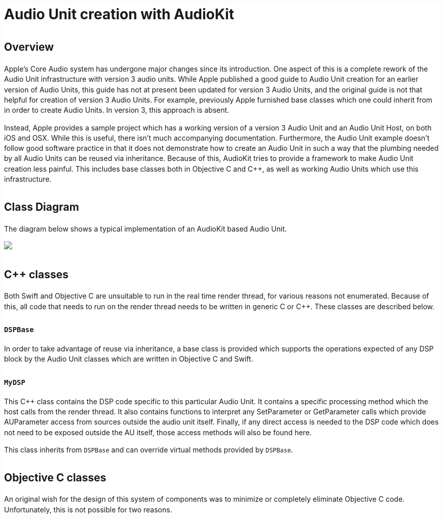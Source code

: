 # Audio Unit creation with AudioKit

## Overview

Apple’s Core Audio system has undergone major changes since its introduction. One aspect of this is a complete rework of the Audio Unit infrastructure with version 3 audio units. While Apple published a good guide to Audio Unit creation for an earlier version of Audio Units, this guide has not at present been updated for version 3 Audio Units, and the original guide is not that helpful for creation of version 3 Audio Units. For example, previously Apple furnished base classes which one could inherit from in order to create Audio Units. In version 3, this approach is absent.

Instead, Apple provides a sample project which has a working version of a version 3 Audio Unit and an Audio Unit Host, on both iOS and OSX. While this is useful, there isn’t much accompanying documentation. Furthermore, the Audio Unit example doesn’t follow good software practice in that it does not demonstrate how to create an Audio Unit in such a way that the plumbing needed by all Audio Units can be reused via inheritance. Because of this, AudioKit tries to provide a framework to make Audio Unit creation less painful. This includes base classes both in Objective C and C++, as well as working Audio Units which use this infrastructure.

## Class Diagram

The diagram below shows a typical implementation of an AudioKit based Audio Unit. 

<a href="http://audiokit.io/images/AudioKit AU class diagram.svg"><img src="http://audiokit.io/images/AudioKit AU class diagram.svg?cache=no" width=100%></a>

## C++ classes

Both Swift and Objective C are unsuitable to run in the real time render thread, for various reasons not enumerated. Because of this, all code that needs to run on the render thread needs to be written in generic C or C++. These classes are described below.

### `DSPBase`

In order to take advantage of reuse via inheritance, a base class is provided which supports the operations expected of any DSP block by the Audio Unit classes which are written in Objective C and Swift.

### `MyDSP`

This C++ class contains the DSP code specific to this particular Audio Unit. It contains a specific processing method which the host calls from the render thread. It also contains functions to interpret any SetParameter or GetParameter calls which provide AUParameter access from sources outside the audio unit itself. Finally, if any direct access is needed to the DSP code which does not need to be exposed outside the AU itself, those access methods will also be found here. 

This class inherits from `DSPBase` and can override virtual methods provided by `DSPBase`.

## Objective C classes

An original wish for the design of this system of components was to minimize or completely eliminate Objective C code. Unfortunately, this is not possible for two reasons.
